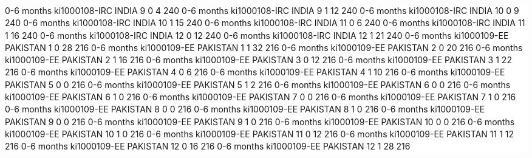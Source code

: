 0-6 months    ki1000108-IRC              INDIA                          9                  0        4     240
0-6 months    ki1000108-IRC              INDIA                          9                  1       12     240
0-6 months    ki1000108-IRC              INDIA                          10                 0        9     240
0-6 months    ki1000108-IRC              INDIA                          10                 1       15     240
0-6 months    ki1000108-IRC              INDIA                          11                 0        6     240
0-6 months    ki1000108-IRC              INDIA                          11                 1       16     240
0-6 months    ki1000108-IRC              INDIA                          12                 0       12     240
0-6 months    ki1000108-IRC              INDIA                          12                 1       21     240
0-6 months    ki1000109-EE               PAKISTAN                       1                  0       28     216
0-6 months    ki1000109-EE               PAKISTAN                       1                  1       32     216
0-6 months    ki1000109-EE               PAKISTAN                       2                  0       20     216
0-6 months    ki1000109-EE               PAKISTAN                       2                  1       16     216
0-6 months    ki1000109-EE               PAKISTAN                       3                  0       12     216
0-6 months    ki1000109-EE               PAKISTAN                       3                  1       22     216
0-6 months    ki1000109-EE               PAKISTAN                       4                  0        6     216
0-6 months    ki1000109-EE               PAKISTAN                       4                  1       10     216
0-6 months    ki1000109-EE               PAKISTAN                       5                  0        0     216
0-6 months    ki1000109-EE               PAKISTAN                       5                  1        2     216
0-6 months    ki1000109-EE               PAKISTAN                       6                  0        0     216
0-6 months    ki1000109-EE               PAKISTAN                       6                  1        0     216
0-6 months    ki1000109-EE               PAKISTAN                       7                  0        0     216
0-6 months    ki1000109-EE               PAKISTAN                       7                  1        0     216
0-6 months    ki1000109-EE               PAKISTAN                       8                  0        0     216
0-6 months    ki1000109-EE               PAKISTAN                       8                  1        0     216
0-6 months    ki1000109-EE               PAKISTAN                       9                  0        0     216
0-6 months    ki1000109-EE               PAKISTAN                       9                  1        0     216
0-6 months    ki1000109-EE               PAKISTAN                       10                 0        0     216
0-6 months    ki1000109-EE               PAKISTAN                       10                 1        0     216
0-6 months    ki1000109-EE               PAKISTAN                       11                 0       12     216
0-6 months    ki1000109-EE               PAKISTAN                       11                 1       12     216
0-6 months    ki1000109-EE               PAKISTAN                       12                 0       16     216
0-6 months    ki1000109-EE               PAKISTAN                       12                 1       28     216